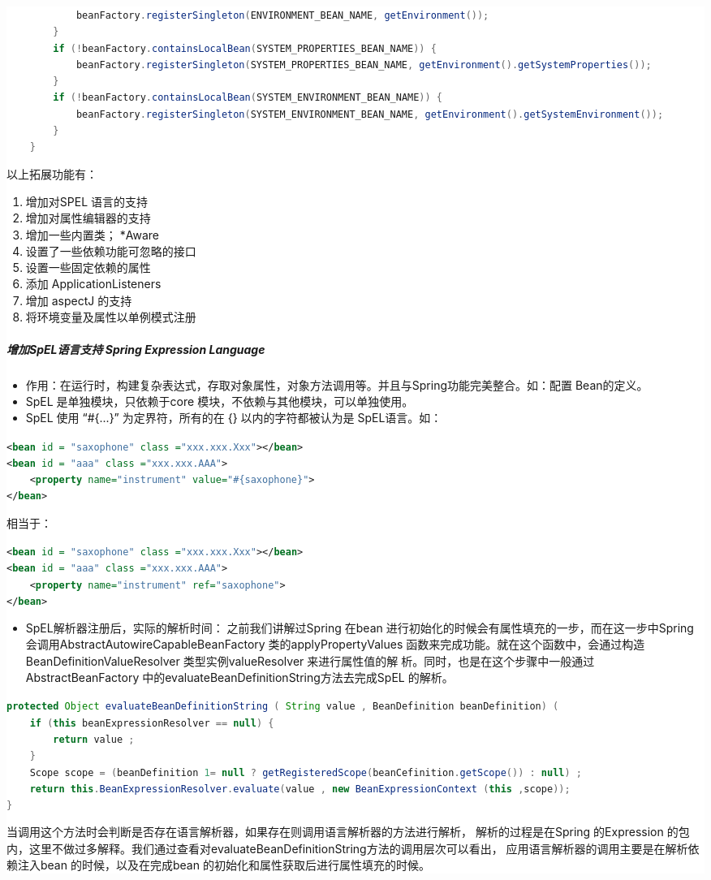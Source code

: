 ```java
			beanFactory.registerSingleton(ENVIRONMENT_BEAN_NAME, getEnvironment());
		}
		if (!beanFactory.containsLocalBean(SYSTEM_PROPERTIES_BEAN_NAME)) {
			beanFactory.registerSingleton(SYSTEM_PROPERTIES_BEAN_NAME, getEnvironment().getSystemProperties());
		}
		if (!beanFactory.containsLocalBean(SYSTEM_ENVIRONMENT_BEAN_NAME)) {
			beanFactory.registerSingleton(SYSTEM_ENVIRONMENT_BEAN_NAME, getEnvironment().getSystemEnvironment());
		}
	}
```
以上拓展功能有：
1. 增加对SPEL 语言的支持
2. 增加对属性编辑器的支持
3. 增加一些内置类； *Aware
4. 设置了一些依赖功能可忽略的接口
5. 设置一些固定依赖的属性
6. 添加 ApplicationListeners
7. 增加 aspectJ 的支持
8. 将环境变量及属性以单例模式注册

##### 增加SpEL语言支持 Spring Expression Language
- 作用：在运行时，构建复杂表达式，存取对象属性，对象方法调用等。并且与Spring功能完美整合。如：配置 Bean的定义。
- SpEL 是单独模块，只依赖于core 模块，不依赖与其他模块，可以单独使用。
- SpEL 使用 “#{...}” 为定界符，所有的在 {} 以内的字符都被认为是 SpEL语言。如：
```xml
<bean id = "saxophone" class ="xxx.xxx.Xxx"></bean>
<bean id = "aaa" class ="xxx.xxx.AAA">
	<property name="instrument" value="#{saxophone}">
</bean>
```
相当于：
```xml
<bean id = "saxophone" class ="xxx.xxx.Xxx"></bean>
<bean id = "aaa" class ="xxx.xxx.AAA">
	<property name="instrument" ref="saxophone">
</bean>
```
- SpEL解析器注册后，实际的解析时间：
之前我们讲解过Spring 在bean 进行初始化的时候会有属性填充的一步，而在这一步中Spring 会调用AbstractAutowireCapableBeanFactory 类的applyPropertyValues 函数来完成功能。就在这个函数中，会通过构造BeanDefinitionValueResolver 类型实例valueResolver 来进行属性值的解
析。同时，也是在这个步骤中一般通过AbstractBeanFactory 中的evaluateBeanDefinitionString方法去完成SpEL 的解析。
```java
protected Object evaluateBeanDefinitionString ( String value , BeanDefinition beanDefinition) (
	if (this beanExpressionResolver == null) {
		return value ;
	}
	Scope scope = (beanDefinition 1= null ? getRegisteredScope(beanCefinition.getScope()) : null) ;
	return this.BeanExpressionResolver.evaluate(value , new BeanExpressionContext (this ,scope));
}
```
当调用这个方法时会判断是否存在语言解析器，如果存在则调用语言解析器的方法进行解析， 解析的过程是在Spring 的Expression 的包内，这里不做过多解释。我们通过查看对evaluateBeanDefinitionString方法的调用层次可以看出， 应用语言解析器的调用主要是在解析依赖注入bean 的时候，以及在完成bean 的初始化和属性获取后进行属性填充的时候。
